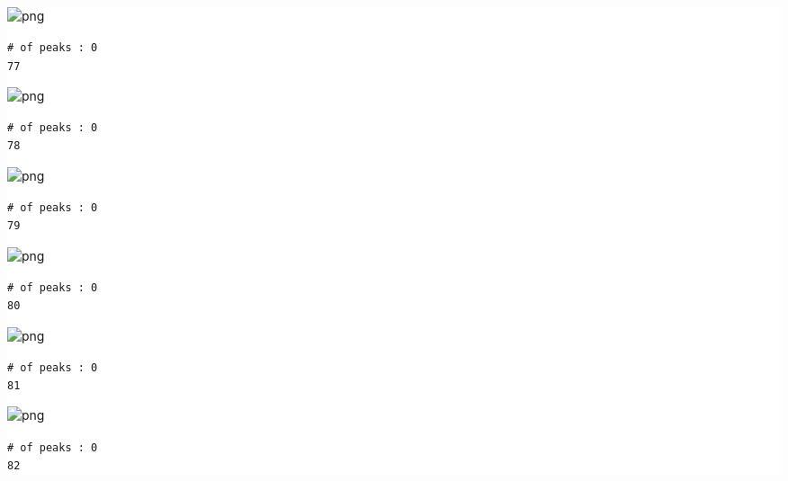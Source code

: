 

    
![png](output_2_151.png)
    


    # of peaks : 0
    77
    


    
![png](output_2_153.png)
    


    # of peaks : 0
    78
    


    
![png](output_2_155.png)
    


    # of peaks : 0
    79
    


    
![png](output_2_157.png)
    


    # of peaks : 0
    80
    


    
![png](output_2_159.png)
    


    # of peaks : 0
    81
    


    
![png](output_2_161.png)
    


    # of peaks : 0
    82
    